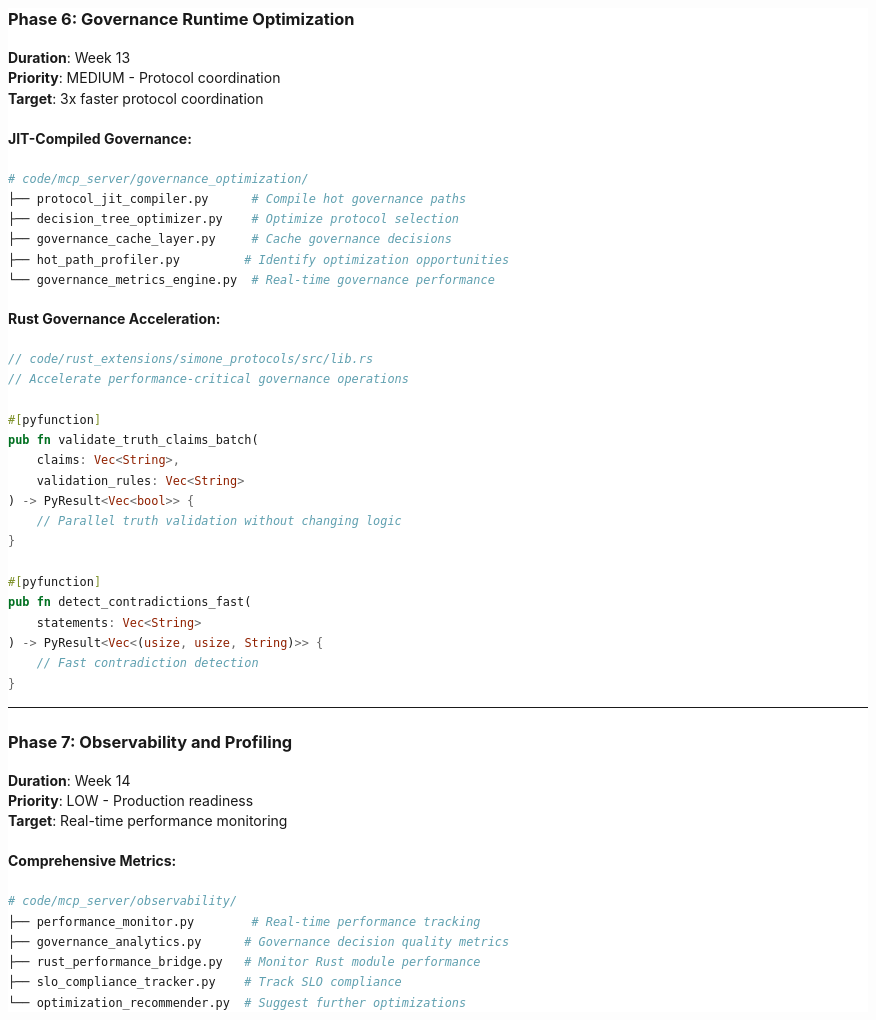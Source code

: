 ### **Phase 6: Governance Runtime Optimization**
**Duration**: Week 13  
**Priority**: MEDIUM - Protocol coordination  
**Target**: 3x faster protocol coordination  

#### **JIT-Compiled Governance**:
```python
# code/mcp_server/governance_optimization/
├── protocol_jit_compiler.py      # Compile hot governance paths
├── decision_tree_optimizer.py    # Optimize protocol selection
├── governance_cache_layer.py     # Cache governance decisions
├── hot_path_profiler.py         # Identify optimization opportunities
└── governance_metrics_engine.py  # Real-time governance performance
```

#### **Rust Governance Acceleration**:
```rust
// code/rust_extensions/simone_protocols/src/lib.rs
// Accelerate performance-critical governance operations

#[pyfunction]
pub fn validate_truth_claims_batch(
    claims: Vec<String>,
    validation_rules: Vec<String>
) -> PyResult<Vec<bool>> {
    // Parallel truth validation without changing logic
}

#[pyfunction] 
pub fn detect_contradictions_fast(
    statements: Vec<String>
) -> PyResult<Vec<(usize, usize, String)>> {
    // Fast contradiction detection
}
```

---

### **Phase 7: Observability and Profiling**
**Duration**: Week 14  
**Priority**: LOW - Production readiness  
**Target**: Real-time performance monitoring  

#### **Comprehensive Metrics**:
```python
# code/mcp_server/observability/
├── performance_monitor.py        # Real-time performance tracking
├── governance_analytics.py      # Governance decision quality metrics
├── rust_performance_bridge.py   # Monitor Rust module performance
├── slo_compliance_tracker.py    # Track SLO compliance
└── optimization_recommender.py  # Suggest further optimizations
```
